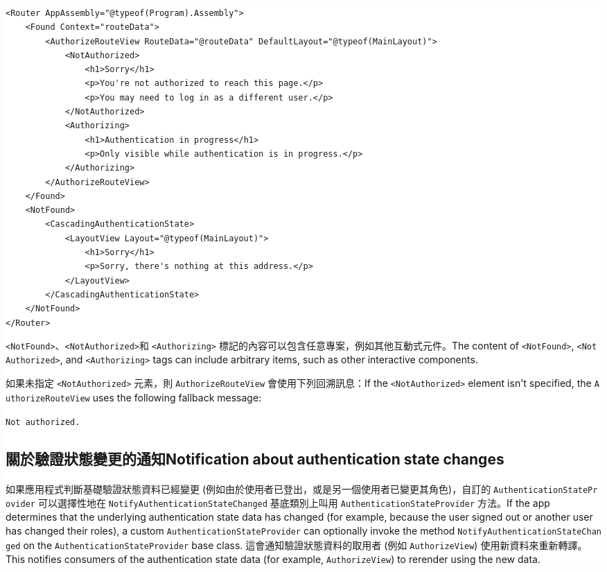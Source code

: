 ```razor
<Router AppAssembly="@typeof(Program).Assembly">
    <Found Context="routeData">
        <AuthorizeRouteView RouteData="@routeData" DefaultLayout="@typeof(MainLayout)">
            <NotAuthorized>
                <h1>Sorry</h1>
                <p>You're not authorized to reach this page.</p>
                <p>You may need to log in as a different user.</p>
            </NotAuthorized>
            <Authorizing>
                <h1>Authentication in progress</h1>
                <p>Only visible while authentication is in progress.</p>
            </Authorizing>
        </AuthorizeRouteView>
    </Found>
    <NotFound>
        <CascadingAuthenticationState>
            <LayoutView Layout="@typeof(MainLayout)">
                <h1>Sorry</h1>
                <p>Sorry, there's nothing at this address.</p>
            </LayoutView>
        </CascadingAuthenticationState>
    </NotFound>
</Router>
```

<span data-ttu-id="67c8c-228">`<NotFound>`、`<NotAuthorized>`和 `<Authorizing>` 標記的內容可以包含任意專案，例如其他互動式元件。</span><span class="sxs-lookup"><span data-stu-id="67c8c-228">The content of `<NotFound>`, `<NotAuthorized>`, and `<Authorizing>` tags can include arbitrary items, such as other interactive components.</span></span>

<span data-ttu-id="67c8c-229">如果未指定 `<NotAuthorized>` 元素，則 `AuthorizeRouteView` 會使用下列回溯訊息：</span><span class="sxs-lookup"><span data-stu-id="67c8c-229">If the `<NotAuthorized>` element isn't specified, the `AuthorizeRouteView` uses the following fallback message:</span></span>

```html
Not authorized.
```

## <a name="notification-about-authentication-state-changes"></a><span data-ttu-id="67c8c-230">關於驗證狀態變更的通知</span><span class="sxs-lookup"><span data-stu-id="67c8c-230">Notification about authentication state changes</span></span>

<span data-ttu-id="67c8c-231">如果應用程式判斷基礎驗證狀態資料已經變更 (例如由於使用者已登出，或是另一個使用者已變更其角色)，自訂的 `AuthenticationStateProvider` 可以選擇性地在 `NotifyAuthenticationStateChanged` 基底類別上叫用 `AuthenticationStateProvider` 方法。</span><span class="sxs-lookup"><span data-stu-id="67c8c-231">If the app determines that the underlying authentication state data has changed (for example, because the user signed out or another user has changed their roles), a custom `AuthenticationStateProvider` can optionally invoke the method `NotifyAuthenticationStateChanged` on the `AuthenticationStateProvider` base class.</span></span> <span data-ttu-id="67c8c-232">這會通知驗證狀態資料的取用者 (例如 `AuthorizeView`) 使用新資料來重新轉譯。</span><span class="sxs-lookup"><span data-stu-id="67c8c-232">This notifies consumers of the authentication state data (for example, `AuthorizeView`) to rerender using the new data.</span></span>
